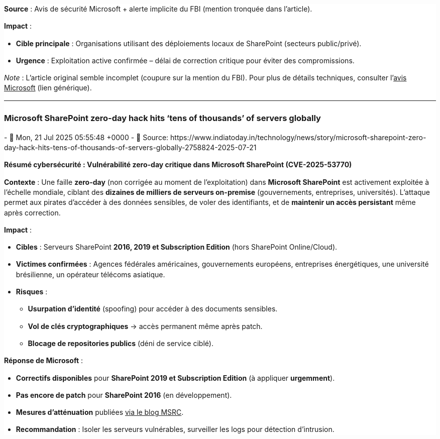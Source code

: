 **Source** : Avis de sécurité Microsoft + alerte implicite du FBI (mention tronquée dans l’article).

**Impact** :

- **Cible principale** : Organisations utilisant des déploiements locaux de SharePoint (secteurs public/privé).

- **Urgence** : Exploitation active confirmée – délai de correction critique pour éviter des compromissions.

*Note* : L’article original semble incomplet (coupure sur la mention du FBI). Pour plus de détails techniques, consulter l’[avis Microsoft](https://msrc.microsoft.com/update-guide/) (lien générique).

---

<h3 class="class_h3">Microsoft SharePoint zero-day hack hits ‘tens of thousands’ of servers globally</h3>
- 📅 Mon, 21 Jul 2025 05:55:48 +0000
- 🔗 Source: https://www.indiatoday.in/technology/news/story/microsoft-sharepoint-zero-day-hack-hits-tens-of-thousands-of-servers-globally-2758824-2025-07-21

**Résumé cybersécurité : Vulnérabilité zero-day critique dans Microsoft SharePoint (CVE-2025-53770)**

**Contexte** :
Une faille **zero-day** (non corrigée au moment de l’exploitation) dans **Microsoft SharePoint** est activement exploitée à l’échelle mondiale, ciblant des **dizaines de milliers de serveurs on-premise** (gouvernements, entreprises, universités). L’attaque permet aux pirates d’accéder à des données sensibles, de voler des identifiants, et de **maintenir un accès persistant** même après correction.

**Impact** :

- **Cibles** : Serveurs SharePoint **2016, 2019 et Subscription Edition** (hors SharePoint Online/Cloud).

- **Victimes confirmées** : Agences fédérales américaines, gouvernements européens, entreprises énergétiques, une université brésilienne, un opérateur télécoms asiatique.

- **Risques** :

  - **Usurpation d’identité** (spoofing) pour accéder à des documents sensibles.

  - **Vol de clés cryptographiques** → accès permanent même après patch.

  - **Blocage de repositories publics** (déni de service ciblé).

**Réponse de Microsoft** :

- **Correctifs disponibles** pour **SharePoint 2019 et Subscription Edition** (à appliquer **urgemment**).

- **Pas encore de patch** pour **SharePoint 2016** (en développement).

- **Mesures d’atténuation** publiées [via le blog MSRC](https://msrc.microsoft.com/).

- **Recommandation** : Isoler les serveurs vulnérables, surveiller les logs pour détection d’intrusion.
